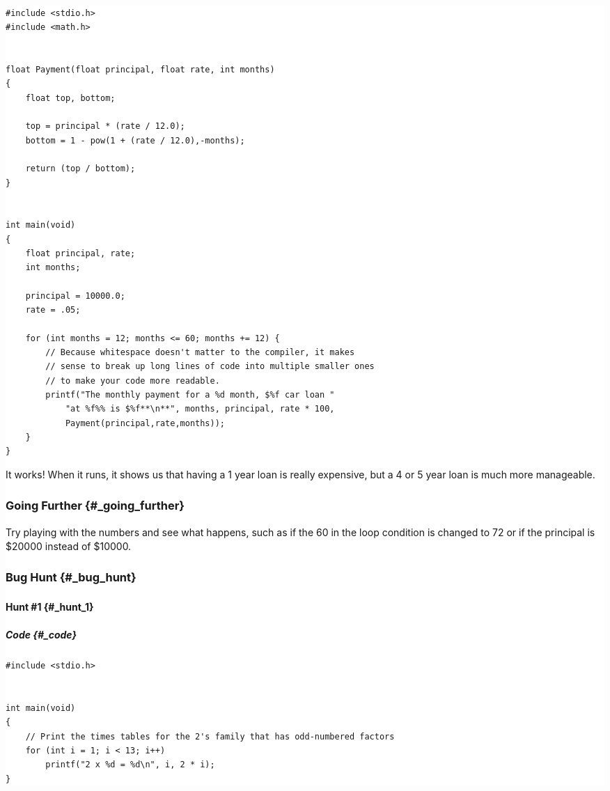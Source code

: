 ``` {.c++}
#include <stdio.h>
#include <math.h>


float Payment(float principal, float rate, int months)
{
    float top, bottom;

    top = principal * (rate / 12.0);
    bottom = 1 - pow(1 + (rate / 12.0),-months);

    return (top / bottom);
}


int main(void)
{
    float principal, rate;
    int months;

    principal = 10000.0;
    rate = .05;

    for (int months = 12; months <= 60; months += 12) {
        // Because whitespace doesn't matter to the compiler, it makes
        // sense to break up long lines of code into multiple smaller ones
        // to make your code more readable.
        printf("The monthly payment for a %d month, $%f car loan "
            "at %f%% is $%f**\n**", months, principal, rate * 100,
            Payment(principal,rate,months));
    }
}
```

It works! When it runs, it shows us that having a 1 year loan is really expensive, but a 4 or 5 year loan is much more manageable.

### Going Further {#_going_further}

Try playing with the numbers and see what happens, such as if the 60 in the loop condition is changed to 72 or if the principal is \$20000 instead of \$10000.

### Bug Hunt {#_bug_hunt}

#### Hunt \#1 {#_hunt_1}

##### Code {#_code}

``` {.c++}
#include <stdio.h>


int main(void)
{
    // Print the times tables for the 2's family that has odd-numbered factors
    for (int i = 1; i < 13; i++)
        printf("2 x %d = %d\n", i, 2 * i);
}
```
